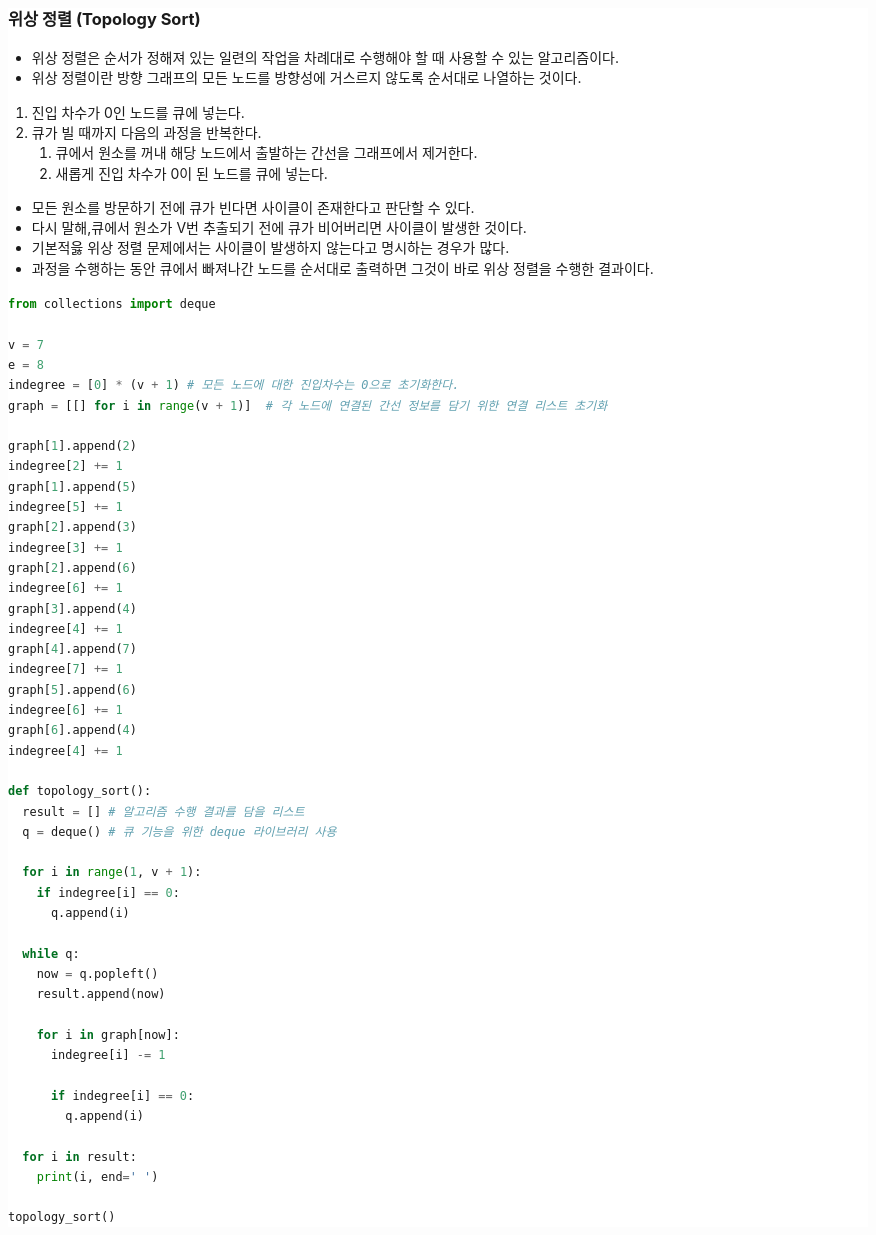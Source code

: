### 위상 정렬 (Topology Sort)

- 위상 정렬은 순서가 정해져 있는 일련의 작업을 차례대로 수행해야 할 때 사용할 수 있는 알고리즘이다.
- 위상 정렬이란 방향 그래프의 모든 노드를 방향성에 거스르지 않도록 순서대로 나열하는 것이다.

1. 진입 차수가 0인 노드를 큐에 넣는다.
2. 큐가 빌 때까지 다음의 과정을 반복한다.
   1. 큐에서 원소를 꺼내 해당 노드에서 출발하는 간선을 그래프에서 제거한다.
   2. 새롭게 진입 차수가 0이 된 노드를 큐에 넣는다.

- 모든 원소를 방문하기 전에 큐가 빈다면 사이클이 존재한다고 판단할 수 있다.
- 다시 말해,큐에서 원소가 V번 추출되기 전에 큐가 비어버리면 사이클이 발생한 것이다.
- 기본적읋 위상 정렬 문제에서는 사이클이 발생하지 않는다고 명시하는 경우가 많다.
- 과정을 수행하는 동안 큐에서 빠져나간 노드를 순서대로 출력하면 그것이 바로 위상 정렬을 수행한 결과이다.

```python
from collections import deque

v = 7
e = 8
indegree = [0] * (v + 1) # 모든 노드에 대한 진입차수는 0으로 초기화한다.
graph = [[] for i in range(v + 1)]  # 각 노드에 연결된 간선 정보를 담기 위한 연결 리스트 초기화

graph[1].append(2)
indegree[2] += 1
graph[1].append(5)
indegree[5] += 1
graph[2].append(3)
indegree[3] += 1
graph[2].append(6)
indegree[6] += 1
graph[3].append(4)
indegree[4] += 1
graph[4].append(7)
indegree[7] += 1
graph[5].append(6)
indegree[6] += 1
graph[6].append(4)
indegree[4] += 1

def topology_sort():
  result = [] # 알고리즘 수행 결과를 담을 리스트
  q = deque() # 큐 기능을 위한 deque 라이브러리 사용

  for i in range(1, v + 1):
    if indegree[i] == 0:
      q.append(i)

  while q:
    now = q.popleft()
    result.append(now)

    for i in graph[now]:
      indegree[i] -= 1

      if indegree[i] == 0:
        q.append(i)

  for i in result:
    print(i, end=' ')

topology_sort()
```
